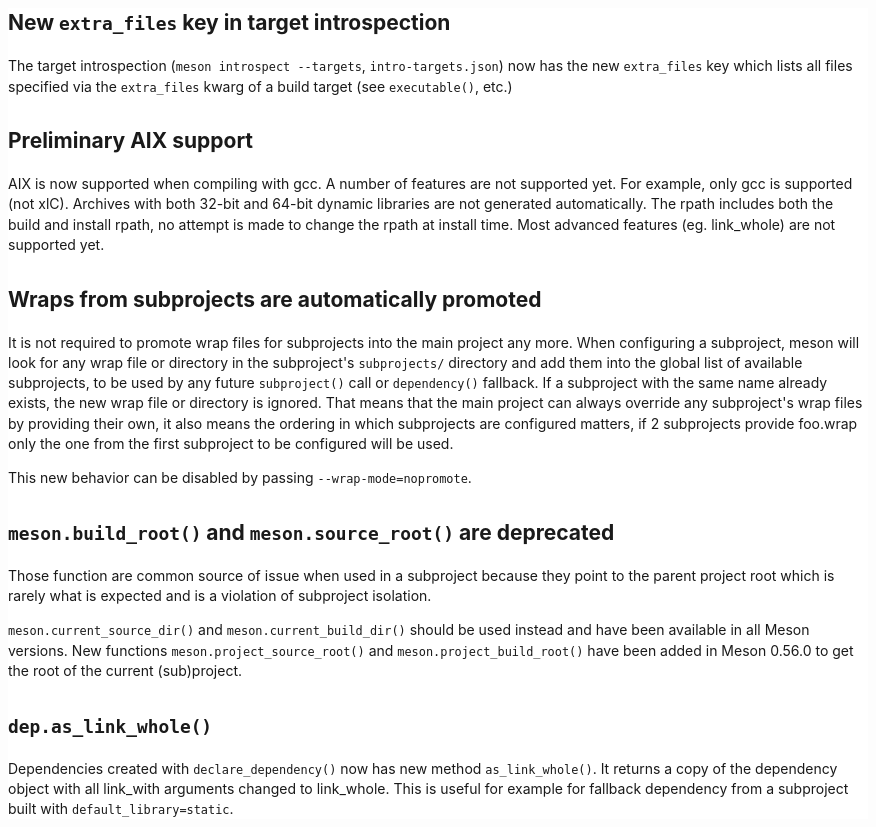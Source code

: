 ## New `extra_files` key in target introspection

The target introspection (`meson introspect --targets`,
`intro-targets.json`) now has the new `extra_files` key which lists
all files specified via the `extra_files` kwarg of a build target (see
`executable()`, etc.)


## Preliminary AIX support

AIX is now supported when compiling with gcc. A number of features are
not supported yet. For example, only gcc is supported (not xlC).
Archives with both 32-bit and 64-bit dynamic libraries are not
generated automatically. The rpath includes both the build and install
rpath, no attempt is made to change the rpath at install time. Most
advanced features (eg. link\_whole) are not supported yet.

## Wraps from subprojects are automatically promoted

It is not required to promote wrap files for subprojects into the main
project any more. When configuring a subproject, meson will look for
any wrap file or directory in the subproject's `subprojects/`
directory and add them into the global list of available subprojects,
to be used by any future `subproject()` call or `dependency()`
fallback. If a subproject with the same name already exists, the new
wrap file or directory is ignored. That means that the main project
can always override any subproject's wrap files by providing their
own, it also means the ordering in which subprojects are configured
matters, if 2 subprojects provide foo.wrap only the one from the first
subproject to be configured will be used.

This new behavior can be disabled by passing `--wrap-mode=nopromote`.

## `meson.build_root()` and `meson.source_root()` are deprecated

Those function are common source of issue when used in a subproject
because they point to the parent project root which is rarely what is
expected and is a violation of subproject isolation.

`meson.current_source_dir()` and `meson.current_build_dir()` should be
used instead and have been available in all Meson versions. New
functions `meson.project_source_root()` and
`meson.project_build_root()` have been added in Meson 0.56.0 to get
the root of the current (sub)project.

## `dep.as_link_whole()`

Dependencies created with `declare_dependency()` now has new method
`as_link_whole()`. It returns a copy of the dependency object with all
link_with arguments changed to link_whole. This is useful for example
for fallback dependency from a subproject built with
`default_library=static`.
